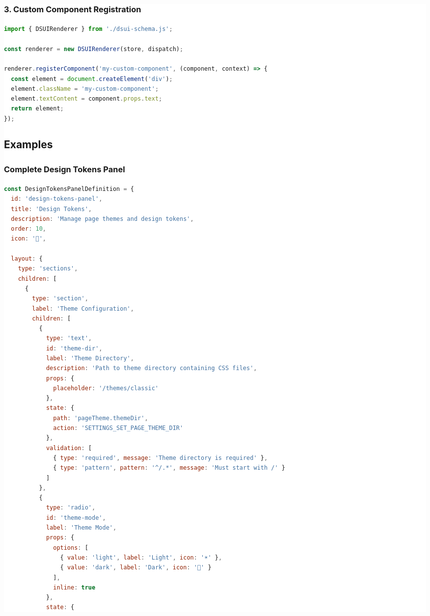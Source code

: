 ### 3. Custom Component Registration

```javascript
import { DSUIRenderer } from './dsui-schema.js';

const renderer = new DSUIRenderer(store, dispatch);

renderer.registerComponent('my-custom-component', (component, context) => {
  const element = document.createElement('div');
  element.className = 'my-custom-component';
  element.textContent = component.props.text;
  return element;
});
```

## Examples

### Complete Design Tokens Panel

```javascript
const DesignTokensPanelDefinition = {
  id: 'design-tokens-panel',
  title: 'Design Tokens',
  description: 'Manage page themes and design tokens',
  order: 10,
  icon: '🎨',
  
  layout: {
    type: 'sections',
    children: [
      {
        type: 'section',
        label: 'Theme Configuration',
        children: [
          {
            type: 'text',
            id: 'theme-dir',
            label: 'Theme Directory',
            description: 'Path to theme directory containing CSS files',
            props: {
              placeholder: '/themes/classic'
            },
            state: {
              path: 'pageTheme.themeDir',
              action: 'SETTINGS_SET_PAGE_THEME_DIR'
            },
            validation: [
              { type: 'required', message: 'Theme directory is required' },
              { type: 'pattern', pattern: '^/.*', message: 'Must start with /' }
            ]
          },
          {
            type: 'radio',
            id: 'theme-mode',
            label: 'Theme Mode',
            props: {
              options: [
                { value: 'light', label: 'Light', icon: '☀️' },
                { value: 'dark', label: 'Dark', icon: '🌙' }
              ],
              inline: true
            },
            state: {
```
